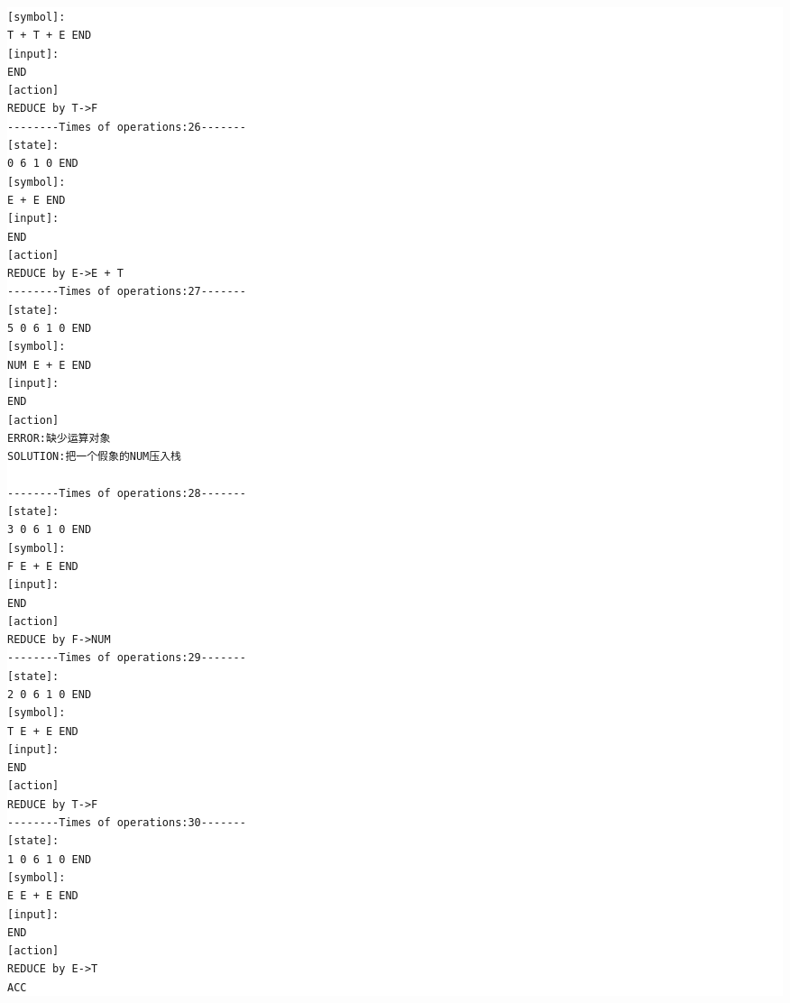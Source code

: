 ```
[symbol]:
T + T + E END
[input]:
END 
[action]
REDUCE by T->F 
--------Times of operations:26-------
[state]:
0 6 1 0 END
[symbol]:
E + E END
[input]:
END 
[action]
REDUCE by E->E + T 
--------Times of operations:27-------
[state]:
5 0 6 1 0 END
[symbol]:
NUM E + E END
[input]:
END 
[action]
ERROR:缺少运算对象
SOLUTION:把一个假象的NUM压入栈

--------Times of operations:28-------
[state]:
3 0 6 1 0 END
[symbol]:
F E + E END
[input]:
END 
[action]
REDUCE by F->NUM 
--------Times of operations:29-------
[state]:
2 0 6 1 0 END
[symbol]:
T E + E END
[input]:
END 
[action]
REDUCE by T->F 
--------Times of operations:30-------
[state]:
1 0 6 1 0 END
[symbol]:
E E + E END
[input]:
END 
[action]
REDUCE by E->T 
ACC

```
